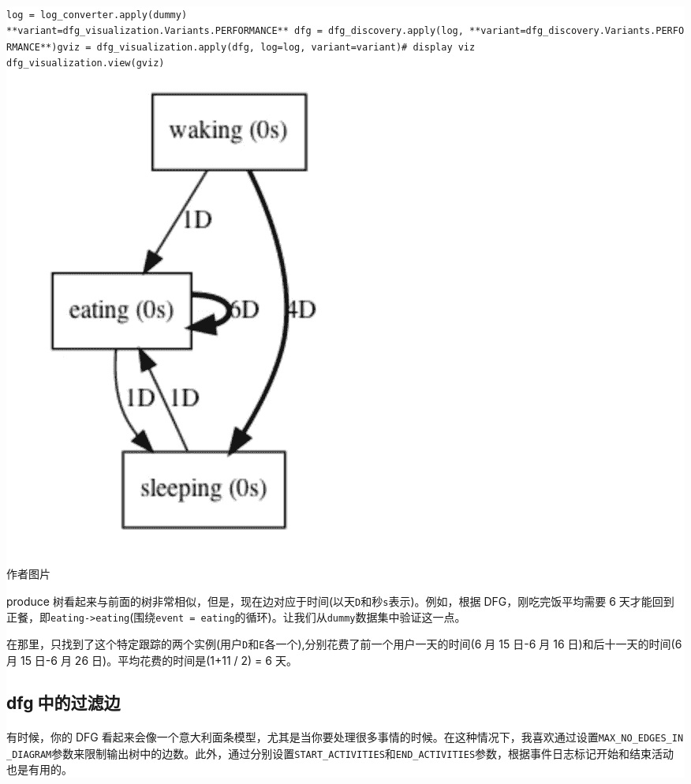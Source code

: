 ```
log = log_converter.apply(dummy)
**variant=dfg_visualization.Variants.PERFORMANCE** dfg = dfg_discovery.apply(log, **variant=dfg_discovery.Variants.PERFORMANCE**)gviz = dfg_visualization.apply(dfg, log=log, variant=variant)# display viz
dfg_visualization.view(gviz)
```

![](img/974f936a665f9b08c57433cb1f160a20.png)

作者图片

produce 树看起来与前面的树非常相似，但是，现在边对应于时间(以天`D`和秒`s`表示)。例如，根据 DFG，刚吃完饭平均需要 6 天才能回到正餐，即`eating->eating`(围绕`event = eating`的循环)。让我们从`dummy`数据集中验证这一点。

在那里，只找到了这个特定跟踪的两个实例(用户`D`和`E`各一个),分别花费了前一个用户一天的时间(6 月 15 日-6 月 16 日)和后十一天的时间(6 月 15 日-6 月 26 日)。平均花费的时间是(1+11 / 2) = 6 天。

## dfg 中的过滤边

有时候，你的 DFG 看起来会像一个意大利面条模型，尤其是当你要处理很多事情的时候。在这种情况下，我喜欢通过设置`MAX_NO_EDGES_IN_DIAGRAM`参数来限制输出树中的边数。此外，通过分别设置`START_ACTIVITIES`和`END_ACTIVITIES`参数，根据事件日志标记开始和结束活动也是有用的。
